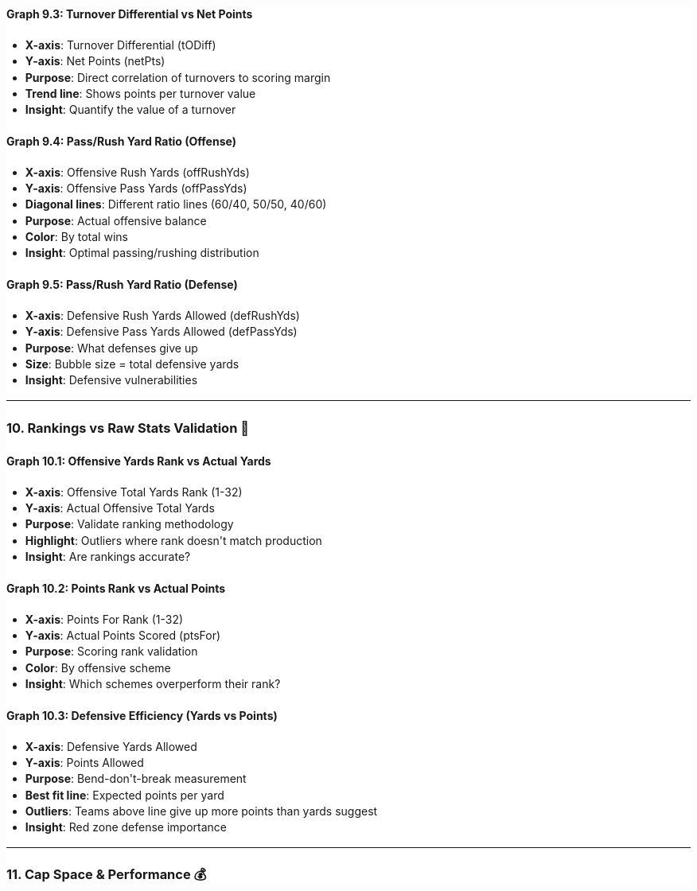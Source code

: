 #### Graph 9.3: Turnover Differential vs Net Points
- **X-axis**: Turnover Differential (tODiff)
- **Y-axis**: Net Points (netPts)
- **Purpose**: Direct correlation of turnovers to scoring margin
- **Trend line**: Shows points per turnover value
- **Insight**: Quantify the value of a turnover

#### Graph 9.4: Pass/Rush Yard Ratio (Offense)
- **X-axis**: Offensive Rush Yards (offRushYds)
- **Y-axis**: Offensive Pass Yards (offPassYds)
- **Diagonal lines**: Different ratio lines (60/40, 50/50, 40/60)
- **Purpose**: Actual offensive balance
- **Color**: By total wins
- **Insight**: Optimal passing/rushing distribution

#### Graph 9.5: Pass/Rush Yard Ratio (Defense)
- **X-axis**: Defensive Rush Yards Allowed (defRushYds)
- **Y-axis**: Defensive Pass Yards Allowed (defPassYds)
- **Purpose**: What defenses give up
- **Size**: Bubble size = total defensive yards
- **Insight**: Defensive vulnerabilities

---

### 10. **Rankings vs Raw Stats Validation** 🎯

#### Graph 10.1: Offensive Yards Rank vs Actual Yards
- **X-axis**: Offensive Total Yards Rank (1-32)
- **Y-axis**: Actual Offensive Total Yards
- **Purpose**: Validate ranking methodology
- **Highlight**: Outliers where rank doesn't match production
- **Insight**: Are rankings accurate?

#### Graph 10.2: Points Rank vs Actual Points
- **X-axis**: Points For Rank (1-32)
- **Y-axis**: Actual Points Scored (ptsFor)
- **Purpose**: Scoring rank validation
- **Color**: By offensive scheme
- **Insight**: Which schemes overperform their rank?

#### Graph 10.3: Defensive Efficiency (Yards vs Points)
- **X-axis**: Defensive Yards Allowed
- **Y-axis**: Points Allowed
- **Purpose**: Bend-don't-break measurement
- **Best fit line**: Expected points per yard
- **Outliers**: Teams above line give up more points than yards suggest
- **Insight**: Red zone defense importance

---

### 11. **Cap Space & Performance** 💰
